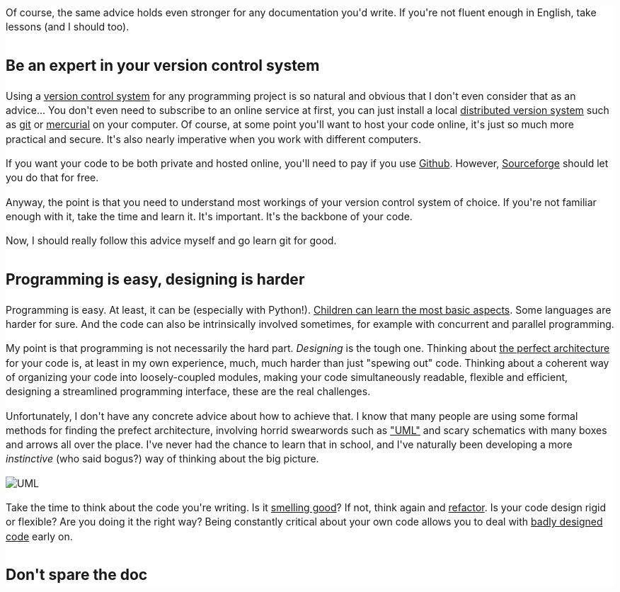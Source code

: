 Of course, the same advice holds even stronger for any documentation you'd
write. If you're not fluent enough in English, take lessons (and I should too).


Be an expert in your version control system
-------------------------------------------

Using a [version control system](http://en.wikipedia.org/wiki/Revision_control) for any programming project is so natural and obvious that I don't even consider that as an advice... You don't even need to subscribe to an online service at first, you can just install a local [distributed version system](http://en.wikipedia.org/wiki/Distributed_revision_control) such as [git](http://en.wikipedia.org/wiki/Git_(software)) or [mercurial](http://en.wikipedia.org/wiki/Mercurial) on your computer. Of course, at some point you'll want to host your code online, it's just so much more practical and secure. It's also nearly imperative when you work with different computers.

If you want your code to be both private and hosted online, you'll need to pay if you use [Github](https://github.com/). However, [Sourceforge](http://sourceforge.net) should let you do that for free.

Anyway, the point is that you need to understand most workings of your version control system of choice. If you're not familiar enough with it, take the time and learn it. It's important. It's the backbone of your code.

Now, I should really follow this advice myself and go learn git for good.


Programming is easy, designing is harder
----------------------------------------

Programming is easy. At least, it can be (especially with Python!). [Children can learn the most basic aspects](http://briggs.net.nz/snake-wrangling-for-kids.html). Some languages are harder for sure. And the code can also be intrinsically involved sometimes, for example with concurrent and parallel programming.

My point is that programming is not necessarily the hard part. *Designing* is the tough one. Thinking about [the perfect architecture](http://en.wikipedia.org/wiki/Software_design) for your code is, at least in my own experience, much, much harder than just "spewing out" code. Thinking about a coherent way of organizing your code into loosely-coupled modules, making your code simultaneously readable, flexible and efficient, designing a streamlined programming interface, these are the real challenges.

Unfortunately, I don't have any concrete advice about how to achieve that. I know that many people are using some formal methods for finding the prefect architecture, involving horrid swearwords such as ["UML"](http://en.wikipedia.org/wiki/Unified_Modeling_Language) and scary schematics with many boxes and arrows all over the place. I've never had the chance to learn that in school, and I've naturally been developing a more *instinctive* (who said bogus?) way of thinking about the big picture.

![UML](http://upload.wikimedia.org/wikipedia/commons/8/81/UML_Diagrams.jpg)

Take the time to think about the code you're writing. Is it [smelling good](http://en.wikipedia.org/wiki/Code_smell)? If not, think again and [refactor](http://en.wikipedia.org/wiki/Refactoring). Is your code design rigid or flexible? Are you doing it the right way? Being constantly critical about your own code allows you to deal with [badly designed code](http://en.wikipedia.org/wiki/Anti-pattern) early on.


Don't spare the doc
-------------------
